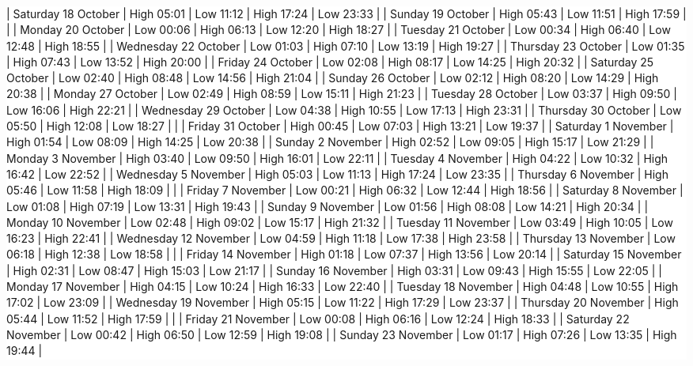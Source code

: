 | Saturday 18 October | High 05:01 | Low 11:12 | High 17:24 | Low 23:33 | 
| Sunday 19 October | High 05:43 | Low 11:51 | High 17:59 |  | 
| Monday 20 October | Low 00:06 | High 06:13 | Low 12:20 | High 18:27 | 
| Tuesday 21 October | Low 00:34 | High 06:40 | Low 12:48 | High 18:55 | 
| Wednesday 22 October | Low 01:03 | High 07:10 | Low 13:19 | High 19:27 | 
| Thursday 23 October | Low 01:35 | High 07:43 | Low 13:52 | High 20:00 | 
| Friday 24 October | Low 02:08 | High 08:17 | Low 14:25 | High 20:32 | 
| Saturday 25 October | Low 02:40 | High 08:48 | Low 14:56 | High 21:04 | 
| Sunday 26 October | Low 02:12 | High 08:20 | Low 14:29 | High 20:38 | 
| Monday 27 October | Low 02:49 | High 08:59 | Low 15:11 | High 21:23 | 
| Tuesday 28 October | Low 03:37 | High 09:50 | Low 16:06 | High 22:21 | 
| Wednesday 29 October | Low 04:38 | High 10:55 | Low 17:13 | High 23:31 | 
| Thursday 30 October | Low 05:50 | High 12:08 | Low 18:27 |  | 
| Friday 31 October | High 00:45 | Low 07:03 | High 13:21 | Low 19:37 | 
| Saturday 1 November | High 01:54 | Low 08:09 | High 14:25 | Low 20:38 | 
| Sunday 2 November | High 02:52 | Low 09:05 | High 15:17 | Low 21:29 | 
| Monday 3 November | High 03:40 | Low 09:50 | High 16:01 | Low 22:11 | 
| Tuesday 4 November | High 04:22 | Low 10:32 | High 16:42 | Low 22:52 | 
| Wednesday 5 November | High 05:03 | Low 11:13 | High 17:24 | Low 23:35 | 
| Thursday 6 November | High 05:46 | Low 11:58 | High 18:09 |  | 
| Friday 7 November | Low 00:21 | High 06:32 | Low 12:44 | High 18:56 | 
| Saturday 8 November | Low 01:08 | High 07:19 | Low 13:31 | High 19:43 | 
| Sunday 9 November | Low 01:56 | High 08:08 | Low 14:21 | High 20:34 | 
| Monday 10 November | Low 02:48 | High 09:02 | Low 15:17 | High 21:32 | 
| Tuesday 11 November | Low 03:49 | High 10:05 | Low 16:23 | High 22:41 | 
| Wednesday 12 November | Low 04:59 | High 11:18 | Low 17:38 | High 23:58 | 
| Thursday 13 November | Low 06:18 | High 12:38 | Low 18:58 |  | 
| Friday 14 November | High 01:18 | Low 07:37 | High 13:56 | Low 20:14 | 
| Saturday 15 November | High 02:31 | Low 08:47 | High 15:03 | Low 21:17 | 
| Sunday 16 November | High 03:31 | Low 09:43 | High 15:55 | Low 22:05 | 
| Monday 17 November | High 04:15 | Low 10:24 | High 16:33 | Low 22:40 | 
| Tuesday 18 November | High 04:48 | Low 10:55 | High 17:02 | Low 23:09 | 
| Wednesday 19 November | High 05:15 | Low 11:22 | High 17:29 | Low 23:37 | 
| Thursday 20 November | High 05:44 | Low 11:52 | High 17:59 |  | 
| Friday 21 November | Low 00:08 | High 06:16 | Low 12:24 | High 18:33 | 
| Saturday 22 November | Low 00:42 | High 06:50 | Low 12:59 | High 19:08 | 
| Sunday 23 November | Low 01:17 | High 07:26 | Low 13:35 | High 19:44 | 